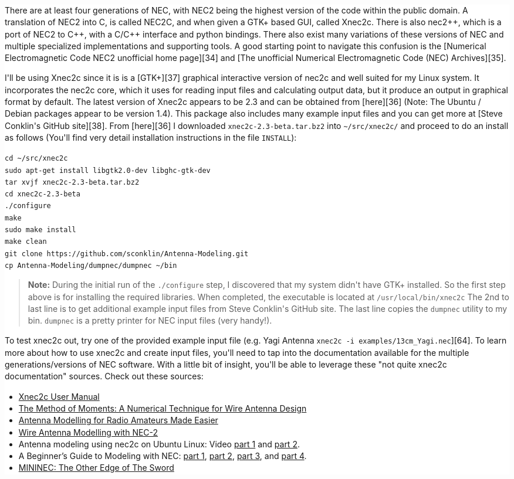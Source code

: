 There are at least four generations of NEC, with NEC2 being the highest version of the code within the public domain.
A translation of NEC2 into C, is called NEC2C, and when given a GTK+ based GUI, called Xnec2c.
There is also nec2++, which is a port of NEC2 to C++, with a C/C++ interface and python bindings.
There also exist many variations of these versions of NEC and multiple specialized implementations and supporting tools.
A good starting point to navigate this confusion is the [Numerical Electromagnetic Code NEC2 unofficial home page][34]
and [The unofficial Numerical Electromagnetic Code (NEC) Archives][35].

I'll be using Xnec2c since it is is a [GTK+][37] graphical interactive version of nec2c and well suited for my Linux system.
It incorporates the nec2c core, which it uses for reading input files and calculating output data,
but it produce an output in graphical format by default.
The latest version of Xnec2c appears to be 2.3 and can be obtained from [here][36]
(Note: The Ubuntu / Debian packages appear to be version 1.4).
This package also includes many example input files and you can get more at [Steve Conklin's GitHub site][38].
From [here][36] I downloaded `xnec2c-2.3-beta.tar.bz2` into `~/src/xnec2c/` and proceed to do an install
as follows (You'll find very detail installation instructions in the file `INSTALL`):

```
cd ~/src/xnec2c
sudo apt-get install libgtk2.0-dev libghc-gtk-dev
tar xvjf xnec2c-2.3-beta.tar.bz2
cd xnec2c-2.3-beta
./configure
make
sudo make install
make clean
git clone https://github.com/sconklin/Antenna-Modeling.git
cp Antenna-Modeling/dumpnec/dumpnec ~/bin
```

>**Note:** During the initial run of the `./configure` step, I discovered that my system didn't have GTK+ installed.
So the first step above is for installing the required libraries.
When completed, the executable is located at `/usr/local/bin/xnec2c`
The 2nd to last line is to get additional example input files from Steve Conklin's GitHub site.
The last line copies the `dumpnec` utility to my bin.
`dumpnec` is a pretty printer for NEC input files (very handy!).

To test xnec2c out, try one of the provided example input file
(e.g. Yagi Antenna `xnec2c -i examples/13cm_Yagi.nec`][64].
To learn more about how to use xnec2c and create input files,
you'll need to tap into the documentation available for the multiple generations/versions of NEC software.
With a little bit of insight, you'll be able to leverage these "not quite xnec2c documentation" sources.
Check out these sources:

* [Xnec2c User Manual](http://www.qsl.net/5b4az/pkg/nec2/xnec2c/doc/xnec2c.html)
* [The Method of Moments: A Numerical Technique for Wire Antenna Design](http://www.highfrequencyelectronics.com/Archives/Feb06/HFE0206_Rawle.pdf)
* [Antenna Modelling for Radio Amateurs Made Easier](http://www.rafars.org/QRV_Articles/01/Antenna.html)
* [Wire Antenna Modelling with NEC-2](http://www.qsl.net/4nec2/Tutorial.pdf)
* Antenna modeling using nec2c on Ubuntu Linux: Video [part 1](http://www.popscreen.com/v/6b31Y/Antenna-modeling-using-xnec2c-part1) and [part 2](http://www.youtube.com/watch?v=KgYfU7wghso).
* A Beginner’s Guide to Modeling with NEC: [part 1](http://wireless.ictp.it/school_2005/download/nec2/nec_part1.pdf), [part 2](http://wireless.ictp.it/school_2005/download/nec2/nec_part2.pdf), [part 3](http://wireless.ictp.it/school_2005/download/nec2/nec_part3.pdf), and [part 4](http://wireless.ictp.it/school_2005/download/nec2/nec_part4.pdf).
* [MININEC: The Other Edge of The Sword](http://www.arrl.org/files/file/Technology/tis/info/pdf/9102018.pdf)